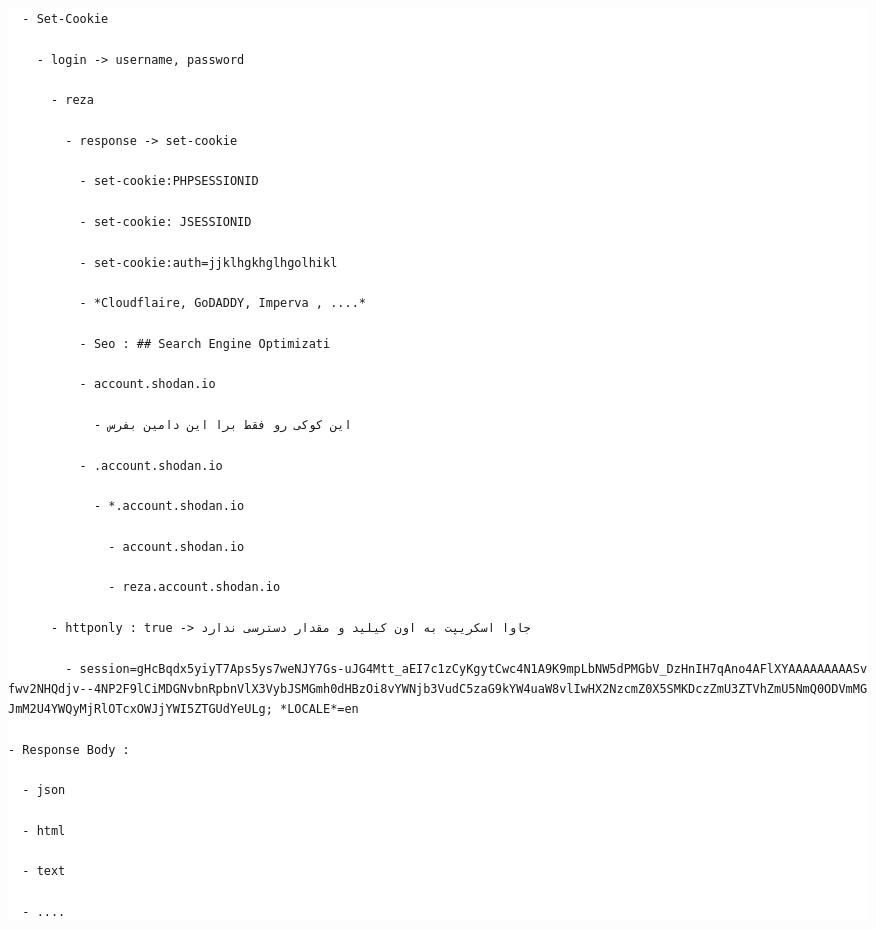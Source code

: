       - Set-Cookie
        
        - login -> username, password
          
          - reza
            
            - response -> set-cookie
              
              - set-cookie:PHPSESSIONID
              
              - set-cookie: JSESSIONID
              
              - set-cookie:auth=jjklhgkhglhgolhikl
              
              - *Cloudflaire, GoDADDY, Imperva , ....*
              
              - Seo : ## Search Engine Optimizati
              
              - account.shodan.io
                
                - این کوکی رو فقط برا این دامین بفرس
              
              - .account.shodan.io
                
                - *.account.shodan.io
                  
                  - account.shodan.io
                  
                  - reza.account.shodan.io
          
          - httponly : true -> جاوا اسکریپت به اون کیلید و مقدار دسترسی ندارد
            
            - session=gHcBqdx5yiyT7Aps5ys7weNJY7Gs-uJG4Mtt_aEI7c1zCyKgytCwc4N1A9K9mpLbNW5dPMGbV_DzHnIH7qAno4AFlXYAAAAAAAAASvfwv2NHQdjv--4NP2F9lCiMDGNvbnRpbnVlX3VybJSMGmh0dHBzOi8vYWNjb3VudC5zaG9kYW4uaW8vlIwHX2NzcmZ0X5SMKDczZmU3ZTVhZmU5NmQ0ODVmMGJmM2U4YWQyMjRlOTcxOWJjYWI5ZTGUdYeULg; *LOCALE*=en
    
    - Response Body :
      
      - json
      
      - html
      
      - text
      
      - ....
